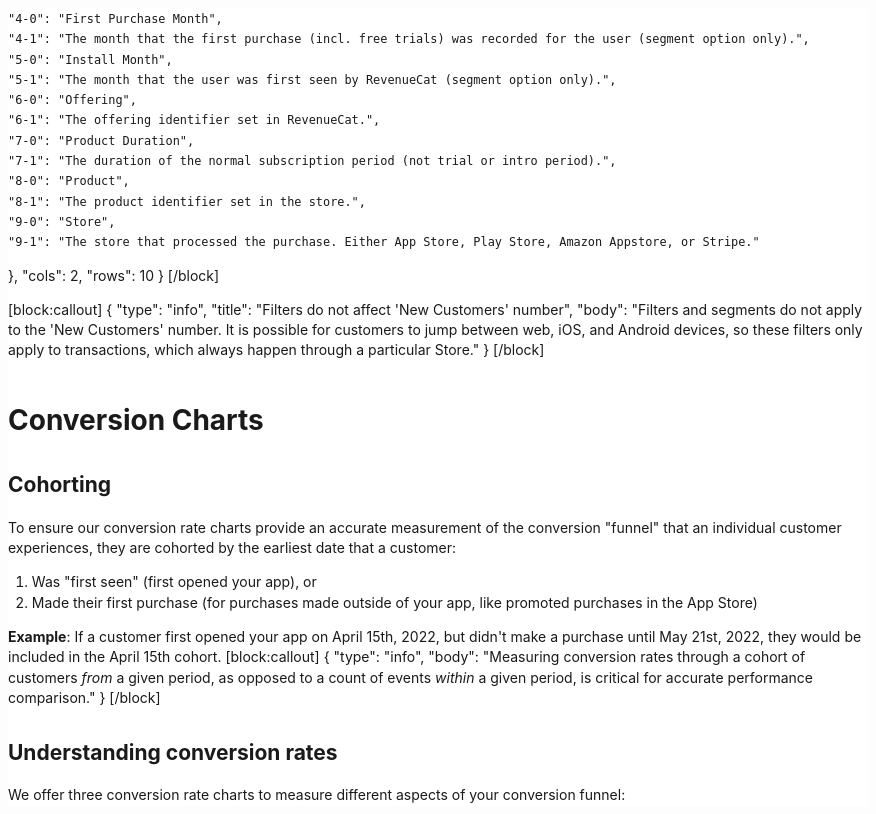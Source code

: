     "4-0": "First Purchase Month",
    "4-1": "The month that the first purchase (incl. free trials) was recorded for the user (segment option only).",
    "5-0": "Install Month",
    "5-1": "The month that the user was first seen by RevenueCat (segment option only).",
    "6-0": "Offering",
    "6-1": "The offering identifier set in RevenueCat.",
    "7-0": "Product Duration",
    "7-1": "The duration of the normal subscription period (not trial or intro period).",
    "8-0": "Product",
    "8-1": "The product identifier set in the store.",
    "9-0": "Store",
    "9-1": "The store that processed the purchase. Either App Store, Play Store, Amazon Appstore, or Stripe."
  },
  "cols": 2,
  "rows": 10
}
[/block]

[block:callout]
{
  "type": "info",
  "title": "Filters do not affect 'New Customers' number",
  "body": "Filters and segments do not apply to the 'New Customers' number. It is possible for customers to jump between web, iOS, and Android devices, so these filters only apply to transactions, which always happen through a particular Store."
}
[/block]
# Conversion Charts

## Cohorting
To ensure our conversion rate charts provide an accurate measurement of the conversion "funnel" that an individual customer experiences, they are cohorted by the earliest date that a customer:

1. Was "first seen" (first opened your app), or
2. Made their first purchase (for purchases made outside of your app, like promoted purchases in the App Store)

**Example**: If a customer first opened your app on April 15th, 2022, but didn't make a purchase until May 21st, 2022, they would be included in the April 15th cohort.
[block:callout]
{
  "type": "info",
  "body": "Measuring conversion rates through a cohort of customers *from* a given period, as opposed to a count of events *within* a given period, is critical for accurate performance comparison."
}
[/block]
## Understanding conversion rates
We offer three conversion rate charts to measure different aspects of your conversion funnel:
